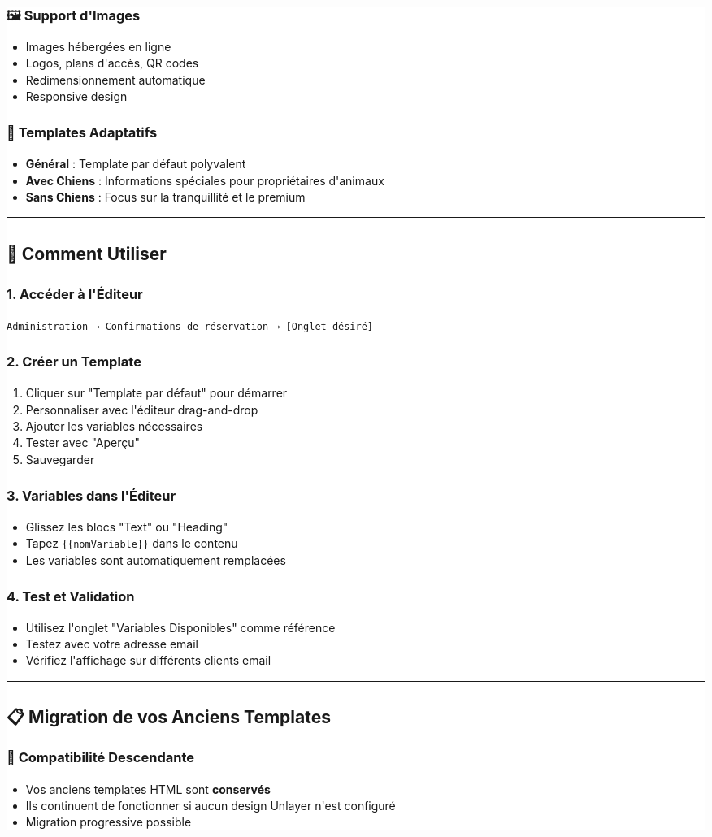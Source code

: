 
### 🖼️ **Support d'Images**

- Images hébergées en ligne
- Logos, plans d'accès, QR codes
- Redimensionnement automatique
- Responsive design

### 📧 **Templates Adaptatifs**

- **Général** : Template par défaut polyvalent
- **Avec Chiens** : Informations spéciales pour propriétaires d'animaux
- **Sans Chiens** : Focus sur la tranquillité et le premium

---

## 🎯 Comment Utiliser

### 1. **Accéder à l'Éditeur**

```
Administration → Confirmations de réservation → [Onglet désiré]
```

### 2. **Créer un Template**

1. Cliquer sur "Template par défaut" pour démarrer
2. Personnaliser avec l'éditeur drag-and-drop
3. Ajouter les variables nécessaires
4. Tester avec "Aperçu"
5. Sauvegarder

### 3. **Variables dans l'Éditeur**

- Glissez les blocs "Text" ou "Heading"
- Tapez `{{nomVariable}}` dans le contenu
- Les variables sont automatiquement remplacées

### 4. **Test et Validation**

- Utilisez l'onglet "Variables Disponibles" comme référence
- Testez avec votre adresse email
- Vérifiez l'affichage sur différents clients email

---

## 📋 Migration de vos Anciens Templates

### 🔄 **Compatibilité Descendante**

- Vos anciens templates HTML sont **conservés**
- Ils continuent de fonctionner si aucun design Unlayer n'est configuré
- Migration progressive possible
